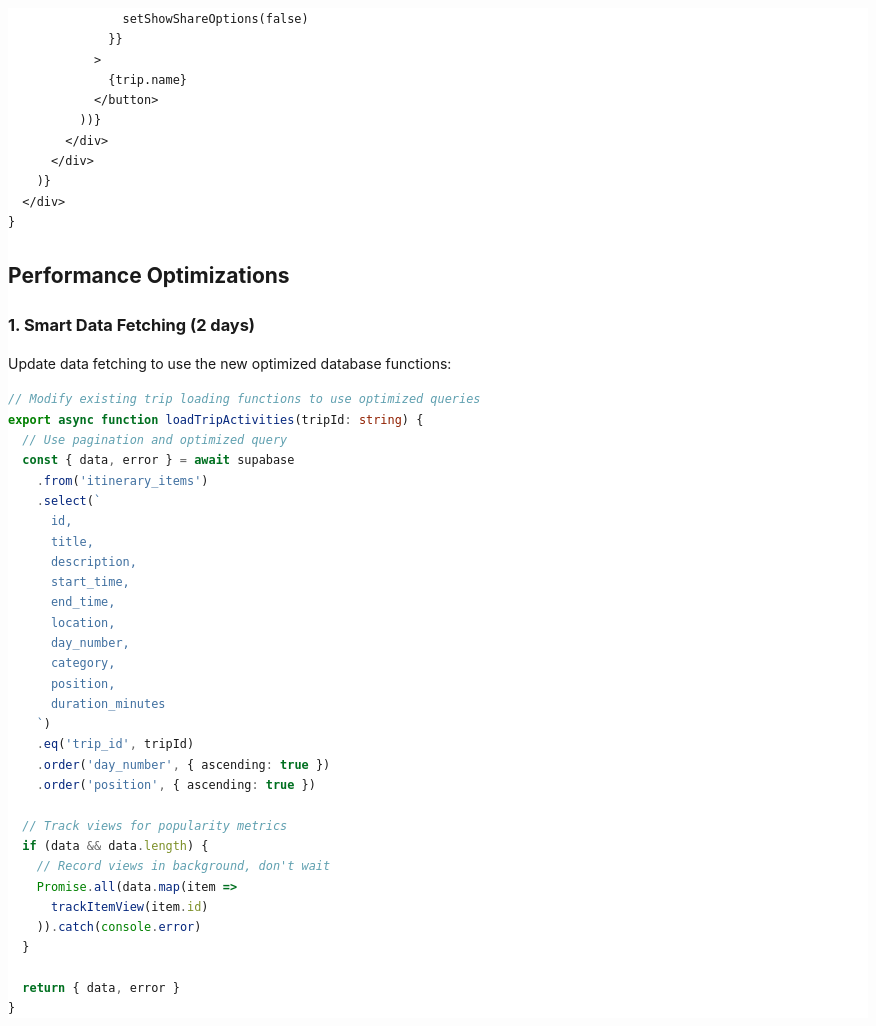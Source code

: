 ```tsx
                setShowShareOptions(false)
              }}
            >
              {trip.name}
            </button>
          ))}
        </div>
      </div>
    )}
  </div>
}
```

## Performance Optimizations

### 1. Smart Data Fetching (2 days)
Update data fetching to use the new optimized database functions:

```typescript
// Modify existing trip loading functions to use optimized queries
export async function loadTripActivities(tripId: string) {
  // Use pagination and optimized query
  const { data, error } = await supabase
    .from('itinerary_items')
    .select(`
      id, 
      title, 
      description, 
      start_time, 
      end_time, 
      location, 
      day_number, 
      category,
      position,
      duration_minutes
    `)
    .eq('trip_id', tripId)
    .order('day_number', { ascending: true })
    .order('position', { ascending: true })
  
  // Track views for popularity metrics
  if (data && data.length) {
    // Record views in background, don't wait
    Promise.all(data.map(item => 
      trackItemView(item.id)
    )).catch(console.error)
  }
  
  return { data, error }
}
```
